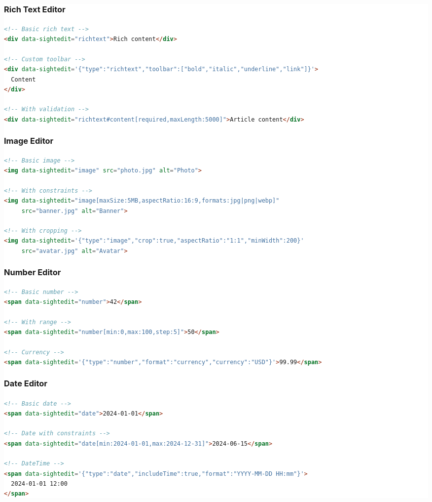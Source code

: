 ### Rich Text Editor
```html
<!-- Basic rich text -->
<div data-sightedit="richtext">Rich content</div>

<!-- Custom toolbar -->
<div data-sightedit='{"type":"richtext","toolbar":["bold","italic","underline","link"]}'>
  Content
</div>

<!-- With validation -->
<div data-sightedit="richtext#content[required,maxLength:5000]">Article content</div>
```

### Image Editor
```html
<!-- Basic image -->
<img data-sightedit="image" src="photo.jpg" alt="Photo">

<!-- With constraints -->
<img data-sightedit="image[maxSize:5MB,aspectRatio:16:9,formats:jpg|png|webp]" 
     src="banner.jpg" alt="Banner">

<!-- With cropping -->
<img data-sightedit='{"type":"image","crop":true,"aspectRatio":"1:1","minWidth":200}' 
     src="avatar.jpg" alt="Avatar">
```

### Number Editor
```html
<!-- Basic number -->
<span data-sightedit="number">42</span>

<!-- With range -->
<span data-sightedit="number[min:0,max:100,step:5]">50</span>

<!-- Currency -->
<span data-sightedit='{"type":"number","format":"currency","currency":"USD"}'>99.99</span>
```

### Date Editor
```html
<!-- Basic date -->
<span data-sightedit="date">2024-01-01</span>

<!-- Date with constraints -->
<span data-sightedit="date[min:2024-01-01,max:2024-12-31]">2024-06-15</span>

<!-- DateTime -->
<span data-sightedit='{"type":"date","includeTime":true,"format":"YYYY-MM-DD HH:mm"}'>
  2024-01-01 12:00
</span>
```
